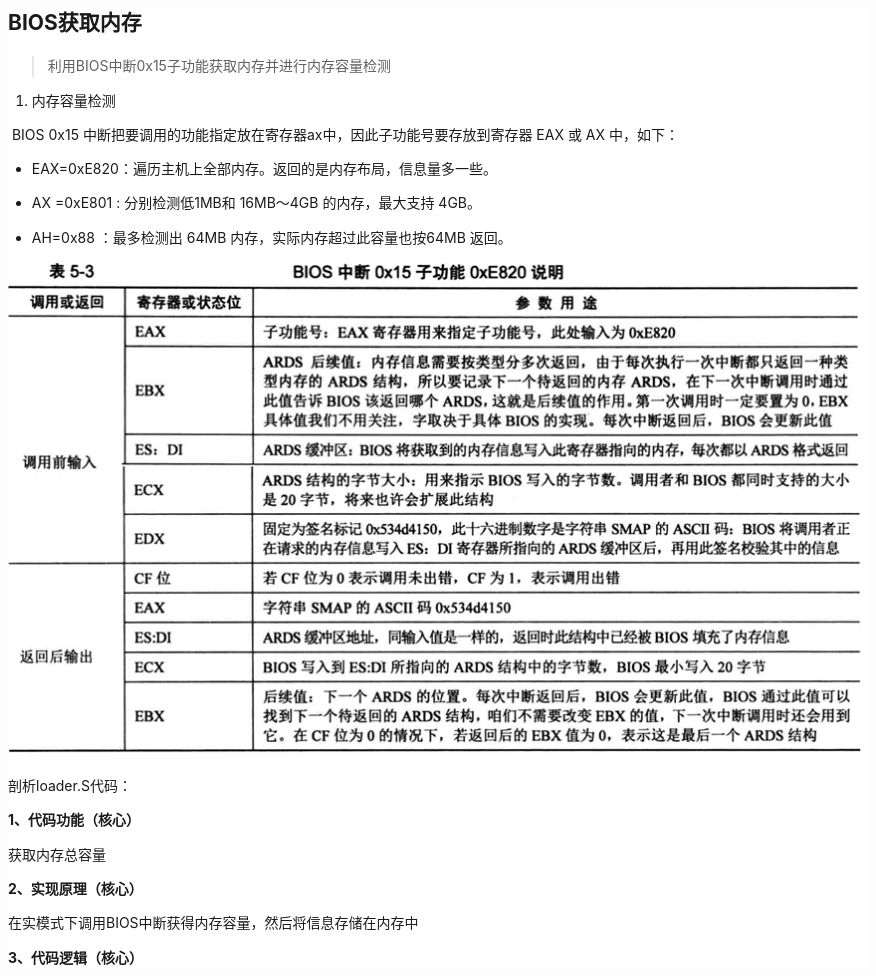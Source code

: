 





## BIOS获取内存

> 利用BIOS中断0x15子功能获取内存并进行内存容量检测

1. 内存容量检测

​		BIOS 0x15 中断把要调用的功能指定放在寄存器ax中，因此子功能号要存放到寄存器 EAX 或 AX 中，如下：

- EAX=0xE820：遍历主机上全部内存。返回的是内存布局，信息量多一些。

- AX =0xE801 : 分别检测低1MB和 16MB～4GB 的内存，最大支持 4GB。
- AH=0x88 ：最多检测出 64MB 内存，实际内存超过此容量也按64MB 返回。

![image-20230518111010714](assets/image-20230518111010714.png)

剖析loader.S代码：

**1、代码功能（核心）**

获取内存总容量

**2、实现原理（核心）**

在实模式下调用BIOS中断获得内存容量，然后将信息存储在内存中

**3、代码逻辑（核心）**
